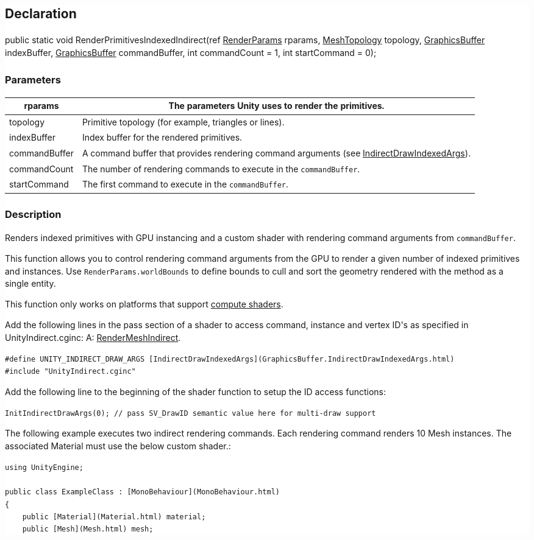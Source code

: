 ## Declaration

public static void RenderPrimitivesIndexedIndirect(ref
[RenderParams](RenderParams.html) rparams, [MeshTopology](MeshTopology.html)
topology, [GraphicsBuffer](GraphicsBuffer.html) indexBuffer,
[GraphicsBuffer](GraphicsBuffer.html) commandBuffer, int commandCount = 1, int
startCommand = 0);

### Parameters

rparams | The parameters Unity uses to render the primitives.  
---|---  
topology | Primitive topology (for example, triangles or lines).  
indexBuffer | Index buffer for the rendered primitives.  
commandBuffer | A command buffer that provides rendering command arguments (see [IndirectDrawIndexedArgs](GraphicsBuffer.IndirectDrawIndexedArgs.html)).  
commandCount | The number of rendering commands to execute in the `commandBuffer`.  
startCommand | The first command to execute in the `commandBuffer`.  
  
### Description

Renders indexed primitives with GPU instancing and a custom shader with
rendering command arguments from `commandBuffer`.

This function allows you to control rendering command arguments from the GPU
to render a given number of indexed primitives and instances. Use
`RenderParams.worldBounds` to define bounds to cull and sort the geometry
rendered with the method as a single entity.  
  
This function only works on platforms that support [compute
shaders](../Manual/class-ComputeShader.html).  
  
Add the following lines in the pass section of a shader to access command,
instance and vertex ID's as specified in UnityIndirect.cginc: A:
[RenderMeshIndirect](Graphics.RenderMeshIndirect.html).

    
    
    #define UNITY_INDIRECT_DRAW_ARGS [IndirectDrawIndexedArgs](GraphicsBuffer.IndirectDrawIndexedArgs.html)
    #include "UnityIndirect.cginc"

Add the following line to the beginning of the shader function to setup the ID
access functions:

    
    
    InitIndirectDrawArgs(0); // pass SV_DrawID semantic value here for multi-draw support

The following example executes two indirect rendering commands. Each rendering
command renders 10 Mesh instances. The associated Material must use the below
custom shader.:

    
    
    using UnityEngine;  
      
    public class ExampleClass : [MonoBehaviour](MonoBehaviour.html)
    {
        public [Material](Material.html) material;
        public [Mesh](Mesh.html) mesh;  
      